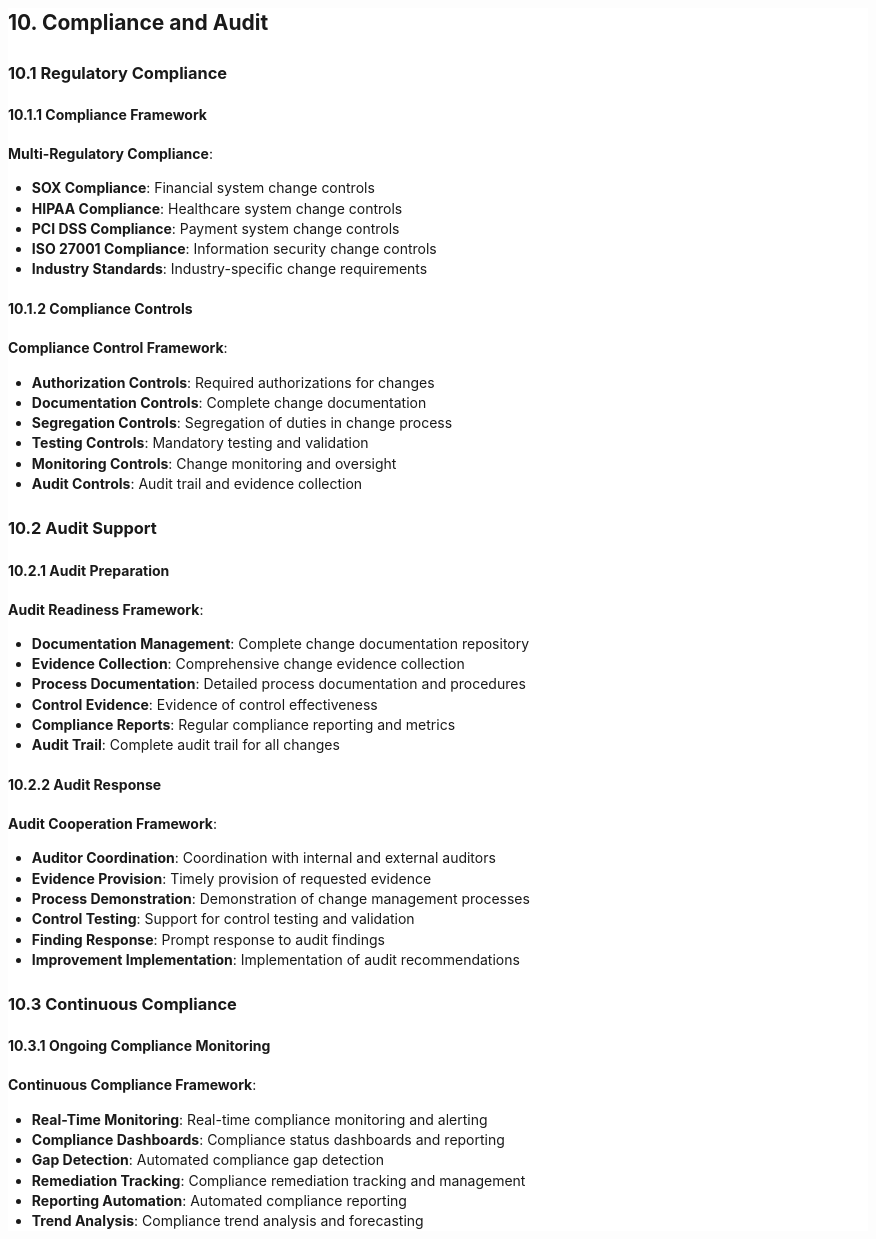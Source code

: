 
## **10. Compliance and Audit**

### **10.1 Regulatory Compliance**

#### **10.1.1 Compliance Framework**
**Multi-Regulatory Compliance**:
- **SOX Compliance**: Financial system change controls
- **HIPAA Compliance**: Healthcare system change controls
- **PCI DSS Compliance**: Payment system change controls
- **ISO 27001 Compliance**: Information security change controls
- **Industry Standards**: Industry-specific change requirements

#### **10.1.2 Compliance Controls**
**Compliance Control Framework**:
- **Authorization Controls**: Required authorizations for changes
- **Documentation Controls**: Complete change documentation
- **Segregation Controls**: Segregation of duties in change process
- **Testing Controls**: Mandatory testing and validation
- **Monitoring Controls**: Change monitoring and oversight
- **Audit Controls**: Audit trail and evidence collection

### **10.2 Audit Support**

#### **10.2.1 Audit Preparation**
**Audit Readiness Framework**:
- **Documentation Management**: Complete change documentation repository
- **Evidence Collection**: Comprehensive change evidence collection
- **Process Documentation**: Detailed process documentation and procedures
- **Control Evidence**: Evidence of control effectiveness
- **Compliance Reports**: Regular compliance reporting and metrics
- **Audit Trail**: Complete audit trail for all changes

#### **10.2.2 Audit Response**
**Audit Cooperation Framework**:
- **Auditor Coordination**: Coordination with internal and external auditors
- **Evidence Provision**: Timely provision of requested evidence
- **Process Demonstration**: Demonstration of change management processes
- **Control Testing**: Support for control testing and validation
- **Finding Response**: Prompt response to audit findings
- **Improvement Implementation**: Implementation of audit recommendations

### **10.3 Continuous Compliance**

#### **10.3.1 Ongoing Compliance Monitoring**
**Continuous Compliance Framework**:
- **Real-Time Monitoring**: Real-time compliance monitoring and alerting
- **Compliance Dashboards**: Compliance status dashboards and reporting
- **Gap Detection**: Automated compliance gap detection
- **Remediation Tracking**: Compliance remediation tracking and management
- **Reporting Automation**: Automated compliance reporting
- **Trend Analysis**: Compliance trend analysis and forecasting
